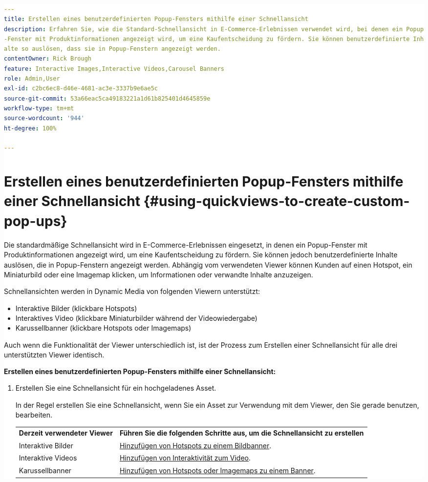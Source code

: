 ```yaml
---
title: Erstellen eines benutzerdefinierten Popup-Fensters mithilfe einer Schnellansicht
description: Erfahren Sie, wie die Standard-Schnellansicht in E-Commerce-Erlebnissen verwendet wird, bei denen ein Popup-Fenster mit Produktinformationen angezeigt wird, um eine Kaufentscheidung zu fördern. Sie können benutzerdefinierte Inhalte so auslösen, dass sie in Popup-Fenstern angezeigt werden.
contentOwner: Rick Brough
feature: Interactive Images,Interactive Videos,Carousel Banners
role: Admin,User
exl-id: c2bc6ec8-d46e-4681-ac3e-3337b9e6ae5c
source-git-commit: 53a66eac5ca49183221a1d61b825401d4645859e
workflow-type: tm+mt
source-wordcount: '944'
ht-degree: 100%

---
```


# Erstellen eines benutzerdefinierten Popup-Fensters mithilfe einer Schnellansicht {#using-quickviews-to-create-custom-pop-ups}

Die standardmäßige Schnellansicht wird in E-Commerce-Erlebnissen eingesetzt, in denen ein Popup-Fenster mit Produktinformationen angezeigt wird, um eine Kaufentscheidung zu fördern. Sie können jedoch benutzerdefinierte Inhalte auslösen, die in Popup-Fenstern angezeigt werden. Abhängig vom verwendeten Viewer können Kunden auf einen Hotspot, ein Miniaturbild oder eine Imagemap klicken, um Informationen oder verwandte Inhalte anzuzeigen.

Schnellansichten werden in Dynamic Media von folgenden Viewern unterstützt:

* Interaktive Bilder (klickbare Hotspots)
* Interaktives Video (klickbare Miniaturbilder während der Videowiedergabe)
* Karussellbanner (klickbare Hotspots oder Imagemaps)

Auch wenn die Funktionalität der Viewer unterschiedlich ist, ist der Prozess zum Erstellen einer Schnellansicht für alle drei unterstützten Viewer identisch.

**Erstellen eines benutzerdefinierten Popup-Fensters mithilfe einer Schnellansicht:**

1. Erstellen Sie eine Schnellansicht für ein hochgeladenes Asset.

   In der Regel erstellen Sie eine Schnellansicht, wenn Sie ein Asset zur Verwendung mit dem Viewer, den Sie gerade benutzen, bearbeiten.

   <table>
    <tbody>
    <tr>
    <td><strong>Derzeit verwendeter Viewer</strong></td>
    <td><strong>Führen Sie die folgenden Schritte aus, um die Schnellansicht zu erstellen</strong></td>
    </tr>
    <tr>
    <td>Interaktive Bilder</td>
    <td><a href="/help/assets/dynamic-media/interactive-images.md#adding-hotspots-to-an-image-banner" target="_blank">Hinzufügen von Hotspots zu einem Bildbanner</a>.</td>
    </tr>
    <tr>
    <td>Interaktive Videos</td>
    <td><a href="/help/assets/dynamic-media/interactive-videos.md#adding-interactivity-to-your-video" target="_blank">Hinzufügen von Interaktivität zum Video</a>.</td>
    </tr>
    <tr>
    <td>Karussellbanner</td>
    <td><a href="/help/assets/dynamic-media/carousel-banners.md#adding-hotspots-or-image-maps-to-an-image-banner" target="_blank">Hinzufügen von Hotspots oder Imagemaps zu einem Banner</a>.<br /> </td>
    </tr>